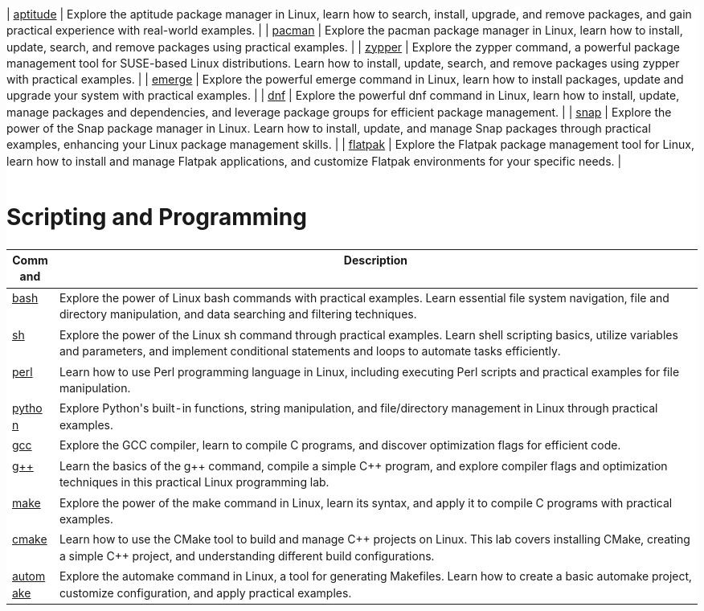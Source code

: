 | [aptitude](https://labex.io/tutorials/linux-linux-aptitude-command-with-practical-examples-422551) | Explore the aptitude package manager in Linux, learn how to search, install, upgrade, and remove packages, and gain practical experience with real-world examples.                                      |
| [pacman](https://labex.io/tutorials/linux-linux-pacman-command-with-practical-examples-422849)     | Explore the pacman package manager in Linux, learn how to install, update, search, and remove packages using practical examples.                                                                        |
| [zypper](https://labex.io/tutorials/linux-linux-zypper-command-with-practical-examples-423024)     | Explore the zypper command, a powerful package management tool for SUSE-based Linux distributions. Learn how to install, update, search, and remove packages using zypper with practical examples.      |
| [emerge](https://labex.io/tutorials/linux-linux-emerge-command-with-practical-examples-422662)     | Explore the powerful emerge command in Linux, learn how to install packages, update and upgrade your system with practical examples.                                                                    |
| [dnf](https://labex.io/tutorials/linux-linux-dnf-command-with-practical-examples-422646)           | Explore the powerful dnf command in Linux, learn how to install, update, manage packages and dependencies, and leverage package groups for efficient package management.                                |
| [snap](https://labex.io/tutorials/linux-linux-snap-command-with-practical-examples-422925)         | Explore the power of the Snap package manager in Linux. Learn how to install, update, and manage Snap packages through practical examples, enhancing your Linux package management skills.              |
| [flatpak](https://labex.io/tutorials/linux-linux-flatpak-command-with-practical-examples-422684)   | Explore the Flatpak package management tool for Linux, learn how to install and manage Flatpak applications, and customize Flatpak environments for your specific needs.                                |

# Scripting and Programming

| Command                                                                                                | Description                                                                                                                                                                                                         |
| ------------------------------------------------------------------------------------------------------ | ------------------------------------------------------------------------------------------------------------------------------------------------------------------------------------------------------------------- |
| [bash](https://labex.io/tutorials/linux-linux-bash-command-with-practical-examples-422571)             | Explore the power of Linux bash commands with practical examples. Learn essential file system navigation, file and directory manipulation, and data searching and filtering techniques.                             |
| [sh](https://labex.io/tutorials/linux-linux-sh-command-with-practical-examples-422915)                 | Explore the power of the Linux sh command through practical examples. Learn shell scripting basics, utilize variables and parameters, and implement conditional statements and loops to automate tasks efficiently. |
| [perl](https://labex.io/tutorials/linux-linux-perl-command-with-practical-examples-422854)             | Learn how to use Perl programming language in Linux, including executing Perl scripts and practical examples for file manipulation.                                                                                 |
| [python](https://labex.io/tutorials/linux-linux-python-command-with-practical-examples-422872)         | Explore Python's built-in functions, string manipulation, and file/directory management in Linux through practical examples.                                                                                        |
| [gcc](https://labex.io/tutorials/linux-linux-gcc-command-with-practical-examples-422697)               | Explore the GCC compiler, learn to compile C programs, and discover optimization flags for efficient code.                                                                                                          |
| [g++](https://labex.io/tutorials/linux-linux-g-command-with-practical-examples-422695)                 | Learn the basics of the g++ command, compile a simple C++ program, and explore compiler flags and optimization techniques in this practical Linux programming lab.                                                  |
| [make](https://labex.io/tutorials/linux-linux-make-command-with-practical-examples-422786)             | Explore the power of the make command in Linux, learn its syntax, and apply it to compile C programs with practical examples.                                                                                       |
| [cmake](https://labex.io/tutorials/linux-linux-cmake-command-with-practical-examples-422608)           | Learn how to use the CMake tool to build and manage C++ projects on Linux. This lab covers installing CMake, creating a simple C++ project, and understanding different build configurations.                       |
| [automake](https://labex.io/tutorials/linux-linux-automake-command-with-practical-examples-422564)     | Explore the automake command in Linux, a tool for generating Makefiles. Learn how to create a basic automake project, customize configuration, and apply practical examples.                                        |